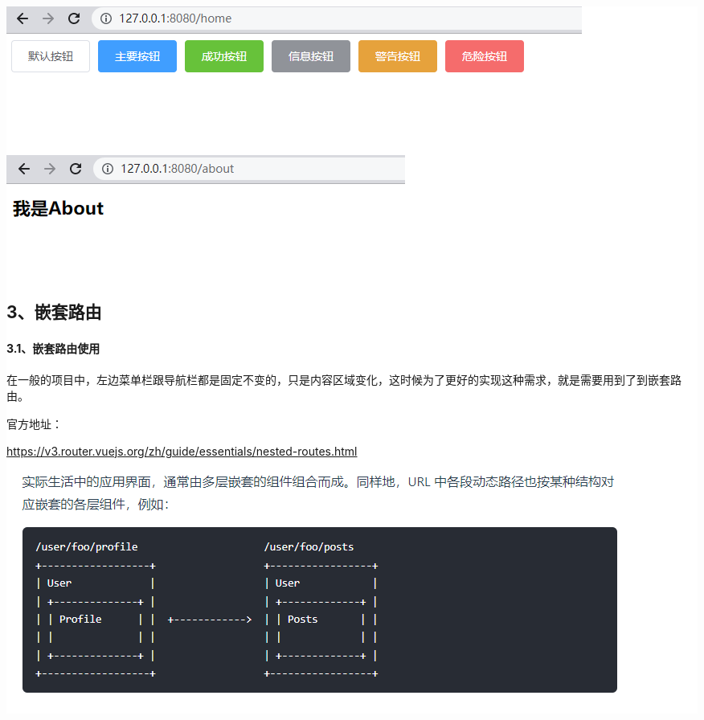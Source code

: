 

![image-20230311193226092](images/image-20230311193226092.png)





![image-20230311193244548](images/image-20230311193244548.png)





## 3、嵌套路由

#### 3.1、嵌套路由使用

在一般的项目中，左边菜单栏跟导航栏都是固定不变的，只是内容区域变化，这时候为了更好的实现这种需求，就是需要用到了到嵌套路由。

官方地址： 

https://v3.router.vuejs.org/zh/guide/essentials/nested-routes.html





![image-20230311201713163](images/image-20230311201713163.png)
